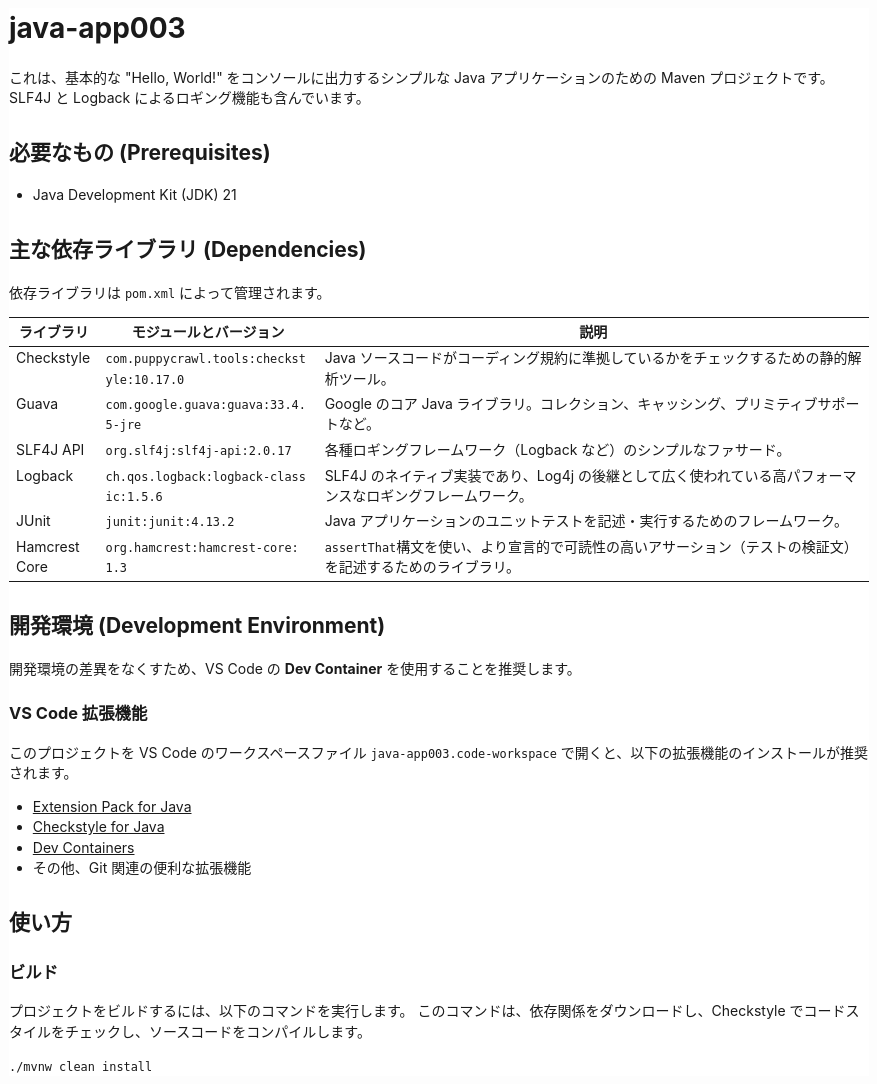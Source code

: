 # java-app003

これは、基本的な "Hello, World!" をコンソールに出力するシンプルな Java アプリケーションのための Maven プロジェクトです。SLF4J と Logback によるロギング機能も含んでいます。

## 必要なもの (Prerequisites)

- Java Development Kit (JDK) 21

## 主な依存ライブラリ (Dependencies)

依存ライブラリは `pom.xml` によって管理されます。

| ライブラリ    | モジュールとバージョン                     | 説明                                                                                                       |
|---------------|--------------------------------------------|------------------------------------------------------------------------------------------------------------|
| Checkstyle    | `com.puppycrawl.tools:checkstyle:10.17.0`  | Java ソースコードがコーディング規約に準拠しているかをチェックするための静的解析ツール。                    |
| Guava         | `com.google.guava:guava:33.4.5-jre`        | Google のコア Java ライブラリ。コレクション、キャッシング、プリミティブサポートなど。                      |
| SLF4J API     | `org.slf4j:slf4j-api:2.0.17`               | 各種ロギングフレームワーク（Logback など）のシンプルなファサード。                                         |
| Logback       | `ch.qos.logback:logback-classic:1.5.6`     | SLF4J のネイティブ実装であり、Log4j の後継として広く使われている高パフォーマンスなロギングフレームワーク。 |
| JUnit         | `junit:junit:4.13.2`                       | Java アプリケーションのユニットテストを記述・実行するためのフレームワーク。                                |
| Hamcrest Core | `org.hamcrest:hamcrest-core:1.3`           | `assertThat`構文を使い、より宣言的で可読性の高いアサーション（テストの検証文）を記述するためのライブラリ。 |

## 開発環境 (Development Environment)

開発環境の差異をなくすため、VS Code の **Dev Container** を使用することを推奨します。

### VS Code 拡張機能

このプロジェクトを VS Code のワークスペースファイル `java-app003.code-workspace` で開くと、以下の拡張機能のインストールが推奨されます。

- [Extension Pack for Java](https://marketplace.visualstudio.com/items?itemName=vscjava.vscode-java-pack)
- [Checkstyle for Java](https://marketplace.visualstudio.com/items?itemName=shengchen.vscode-checkstyle)
- [Dev Containers](https://marketplace.visualstudio.com/items?itemName=ms-azuretools.vscode-containers)
- その他、Git 関連の便利な拡張機能

## 使い方

### ビルド

プロジェクトをビルドするには、以下のコマンドを実行します。
このコマンドは、依存関係をダウンロードし、Checkstyle でコードスタイルをチェックし、ソースコードをコンパイルします。

```bash
./mvnw clean install
```
